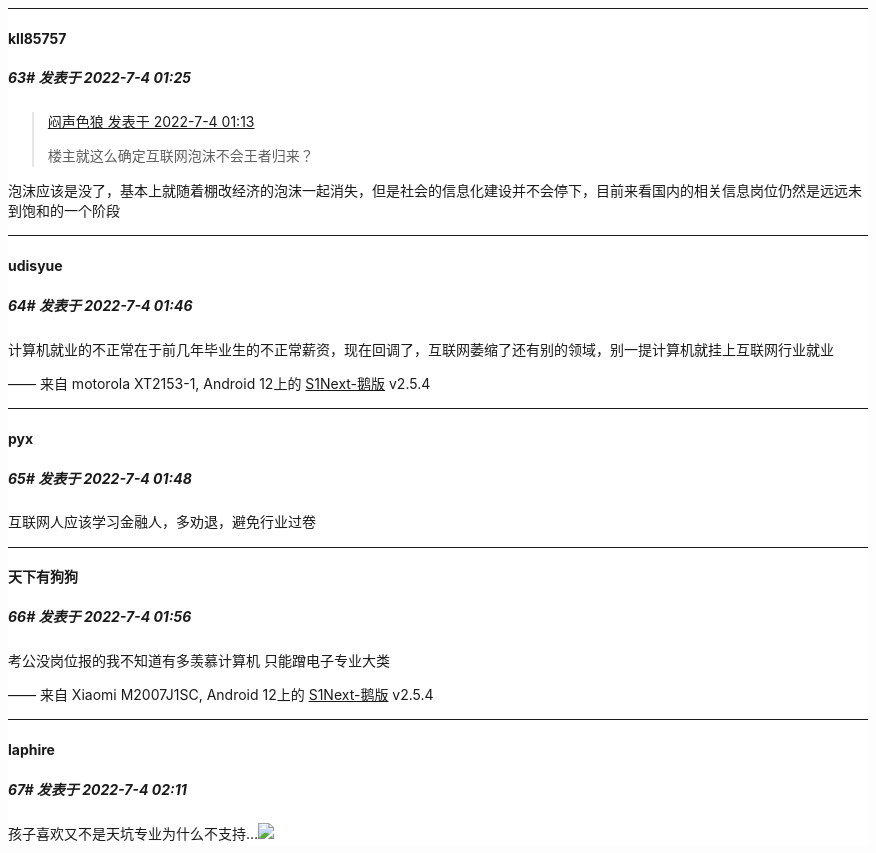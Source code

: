 *****

####  kll85757  
##### 63#       发表于 2022-7-4 01:25

<blockquote><a href="httphttps://bbs.saraba1st.com/2b/forum.php?mod=redirect&amp;goto=findpost&amp;pid=56514160&amp;ptid=2079232" target="_blank">闷声色狼 发表于 2022-7-4 01:13</a>

楼主就这么确定互联网泡沫不会王者归来？</blockquote>
泡沫应该是没了，基本上就随着棚改经济的泡沫一起消失，但是社会的信息化建设并不会停下，目前来看国内的相关信息岗位仍然是远远未到饱和的一个阶段



*****

####  udisyue  
##### 64#       发表于 2022-7-4 01:46

计算机就业的不正常在于前几年毕业生的不正常薪资，现在回调了，互联网萎缩了还有别的领域，别一提计算机就挂上互联网行业就业

—— 来自 motorola XT2153-1, Android 12上的 [S1Next-鹅版](https://github.com/ykrank/S1-Next/releases) v2.5.4

*****

####  pyx  
##### 65#       发表于 2022-7-4 01:48

互联网人应该学习金融人，多劝退，避免行业过卷



*****

####  天下有狗狗  
##### 66#       发表于 2022-7-4 01:56

考公没岗位报的我不知道有多羡慕计算机
只能蹭电子专业大类

—— 来自 Xiaomi M2007J1SC, Android 12上的 [S1Next-鹅版](https://github.com/ykrank/S1-Next/releases) v2.5.4

*****

####  laphire  
##### 67#       发表于 2022-7-4 02:11

孩子喜欢又不是天坑专业为什么不支持…<img src="https://static.saraba1st.com/image/smiley/face2017/001.png" referrerpolicy="no-referrer">

